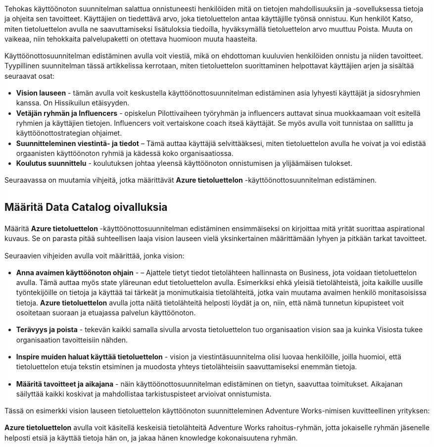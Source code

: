Tehokas käyttöönoton suunnitelman salattua onnistuneesti henkilöiden mitä on tietojen mahdollisuuksiin ja ‑sovelluksessa tietoja ja ohjeita sen tavoitteet. Käyttäjien on tiedettävä arvo, joka tietoluettelon antaa käyttäjille työnsä onnistuu. Kun henkilöt Katso, miten tietoluettelon avulla ne saavuttamiseksi lisätuloksia tiedoilla, hyväksymällä tietoluettelon arvo muuttuu Poista. Muuta on vaikeaa, niin tehokkaita palvelupaketti on otettava huomioon muuta haasteita.

Käyttöönottosuunnitelman edistäminen avulla voit viestiä, mikä on ehdottoman kuuluvien henkilöiden onnistu ja niiden tavoitteet. Tyypillinen suunnitelman tässä artikkelissa kerrotaan, miten tietoluettelon suorittaminen helpottavat käyttäjien arjen ja sisältää seuraavat osat:

-   **Vision lauseen** - tämän avulla voit keskustella käyttöönottosuunnitelman edistäminen asia lyhyesti käyttäjät ja sidosryhmien kanssa. On Hissikuilun etäisyyden.
-   **Vetäjän ryhmän ja Influencers** - opiskelun Pilottivaiheen työryhmän ja influencers auttavat sinua muokkaamaan voit esitellä ryhmien ja käyttäjien tietojen. Influencers voit vertaiskone coach itseä käyttäjät. Se myös avulla voit tunnistaa on sallittu ja käyttöönottostrategian ohjaimet.
-   **Suunnitteleminen viestintä- ja tiedot** – Tämä auttaa käyttäjiä selvittääksesi, miten tietoluettelon avulla he voivat ja voi edistää orgaanisten käyttöönoton ryhmiä ja kädessä koko organisaatiossa.
-   **Koulutus suunnittelu** - koulutuksen johtaa yleensä käyttöönoton onnistumisen ja ylijäämäisen tulokset.

Seuraavassa on muutamia vihjeitä, jotka määrittävät **Azure tietoluettelon** -käyttöönottosuunnitelman edistäminen.

## <a name="define-your-data-catalog-project-vision"></a>Määritä Data Catalog oivalluksia
Määritä **Azure tietoluettelon** -käyttöönottosuunnitelman edistäminen ensimmäiseksi on kirjoittaa mitä yrität suorittaa aspirational kuvaus. Se on parasta pitää suhteellisen laaja vision lauseen vielä yksinkertainen määrittämään lyhyen ja pitkään tarkat tavoitteet.

Seuraavien vihjeiden avulla voit määrittää, jonka vision:

-   **Anna avaimen käyttöönoton ohjain** - – Ajattele tietyt tiedot tietolähteen hallinnasta on Business, jota voidaan tietoluettelon avulla. Tämä auttaa myös state yläreunan edut tietoluettelon avulla. Esimerkiksi ehkä yleisiä tietolähteistä, joita kaikille uusille työntekijöille on tietoja ja käyttää tai tärkeät ja monimutkaisia tietolähteitä, jotka vain muutama avaimen henkilö monitasoisissa tietoja. **Azure tietoluettelon** avulla jotta näitä tietolähteitä helposti löydät ja on, niin, että nämä tunnetun kipupisteet voit osoitetaan suoraan ja etuajassa palvelun käyttöönoton.

-   **Terävyys ja poista** - tekevän kaikki samalla sivulla arvosta tietoluettelon tuo organisaation vision saa ja kuinka Visiosta tukee organisaation tavoitteisiin nähden.

-   **Inspire muiden haluat käyttää tietoluettelon** - vision ja viestintäsuunnitelma olisi luovaa henkilöille, joilla huomioi, että tietoluettelon etuja tekstin etsiminen ja muodosta yhteys tietolähteisiin saavuttamiseksi enemmän tietoja.

-   **Määritä tavoitteet ja aikajana** - näin käyttöönottosuunnitelman edistäminen on tietyn, saavuttaa toimitukset. Aikajanan säilyttää kaikki koskivat ja mahdollistaa tarkistuspisteet arvioivat onnistumista.

Tässä on esimerkki vision lauseen tietoluettelon käyttöönoton suunnitteleminen Adventure Works-nimisen kuvitteellinen yrityksen:

**Azure tietoluettelon** avulla voit käsitellä keskeisiä tietolähteitä Adventure Works rahoitus-ryhmän, jotta jokaiselle ryhmän jäsenelle helposti etsiä ja käyttää tietoja hän on, ja jakaa hänen knowledge kokonaisuutena ryhmän.
